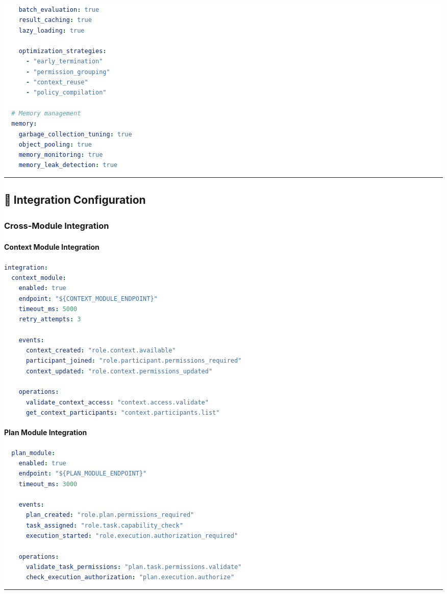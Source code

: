 ```yaml
    batch_evaluation: true
    result_caching: true
    lazy_loading: true
    
    optimization_strategies:
      - "early_termination"
      - "permission_grouping"
      - "context_reuse"
      - "policy_compilation"
  
  # Memory management
  memory:
    garbage_collection_tuning: true
    object_pooling: true
    memory_monitoring: true
    memory_leak_detection: true
```

---

## 🔗 Integration Configuration

### **Cross-Module Integration**

#### **Context Module Integration**
```yaml
integration:
  context_module:
    enabled: true
    endpoint: "${CONTEXT_MODULE_ENDPOINT}"
    timeout_ms: 5000
    retry_attempts: 3
    
    events:
      context_created: "role.context.available"
      participant_joined: "role.participant.permissions_required"
      context_updated: "role.context.permissions_updated"
    
    operations:
      validate_context_access: "context.access.validate"
      get_context_participants: "context.participants.list"
```

#### **Plan Module Integration**
```yaml
  plan_module:
    enabled: true
    endpoint: "${PLAN_MODULE_ENDPOINT}"
    timeout_ms: 3000
    
    events:
      plan_created: "role.plan.permissions_required"
      task_assigned: "role.task.capability_check"
      execution_started: "role.execution.authorization_required"
    
    operations:
      validate_task_permissions: "plan.task.permissions.validate"
      check_execution_authorization: "plan.execution.authorize"
```

---